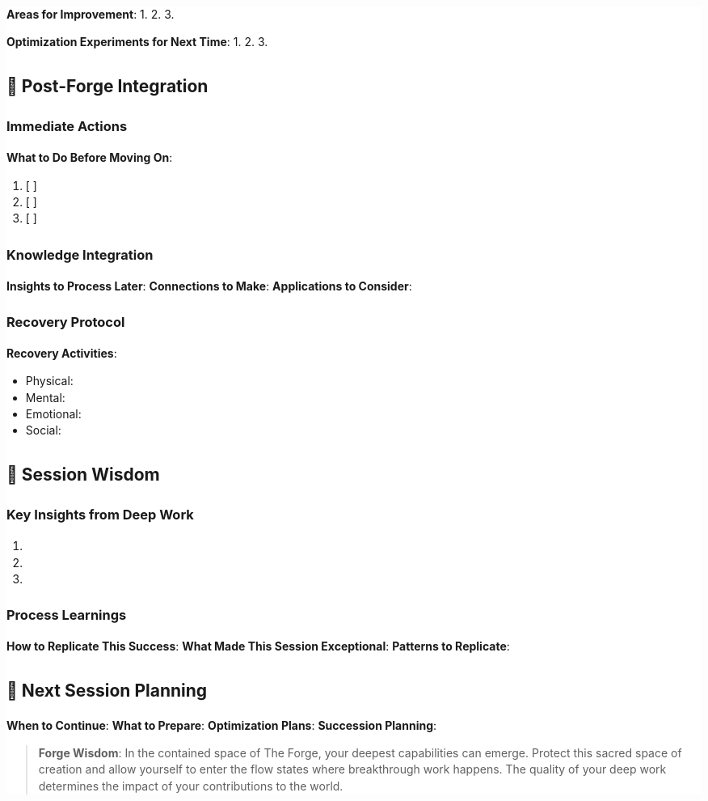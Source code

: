 **Areas for Improvement**:
1.
2.
3.

**Optimization Experiments for Next Time**:
1.
2.
3.

## 🏁 Post-Forge Integration

### Immediate Actions
**What to Do Before Moving On**:
1. [ ]
2. [ ]
3. [ ]

### Knowledge Integration
**Insights to Process Later**:
**Connections to Make**:
**Applications to Consider**:

### Recovery Protocol
**Recovery Activities**:
- Physical:
- Mental:
- Emotional:
- Social:

## 🌟 Session Wisdom

### Key Insights from Deep Work
1.
2.
3.

### Process Learnings
**How to Replicate This Success**:
**What Made This Session Exceptional**:
**Patterns to Replicate**:

## 🔮 Next Session Planning
**When to Continue**:
**What to Prepare**:
**Optimization Plans**:
**Succession Planning**:

> **Forge Wisdom**: In the contained space of The Forge, your deepest capabilities can emerge. Protect this sacred space of creation and allow yourself to enter the flow states where breakthrough work happens. The quality of your deep work determines the impact of your contributions to the world.